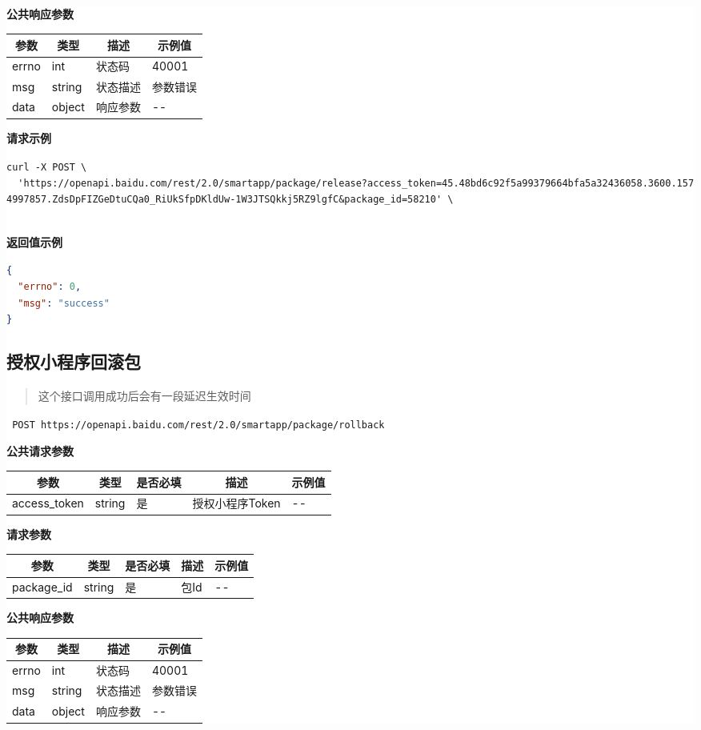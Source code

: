 **公共响应参数** 

| 参数  | 类型   | 描述     | 示例值   |
| ----- | ------ | -------- | -------- |
| errno | int    | 状态码   | 40001    |
| msg   | string | 状态描述 | 参数错误 |
| data  | object | 响应参数 | --       |

  

**请求示例** 

```shell
curl -X POST \
  'https://openapi.baidu.com/rest/2.0/smartapp/package/release?access_token=45.48bd6c92f5a99379664bfa5a32436058.3600.1574997857.ZdsDpFIZGeDtuCQa0_RiUkSfpDKldUw-1W3JTSQkkj5RZ9lgfC&package_id=58210' \
 
```

**返回值示例** 

```json
{
  "errno": 0,
  "msg": "success"
}
```

## 授权小程序回滚包 

> 这个接口调用成功后会有一段延迟生效时间

``` 
 POST https://openapi.baidu.com/rest/2.0/smartapp/package/rollback 
```

**公共请求参数** 

| 参数         | 类型   | 是否必填 | 描述            | 示例值 |
| ------------ | ------ | -------- | --------------- | ------ |
| access_token | string | 是       | 授权小程序Token | --     |

**请求参数** 

| 参数       | 类型   | 是否必填 | 描述 | 示例值 |
| ---------- | ------ | -------- | ---- | ------ |
| package_id | string | 是       | 包Id | --     |

**公共响应参数** 

| 参数  | 类型   | 描述     | 示例值   |
| ----- | ------ | -------- | -------- |
| errno | int    | 状态码   | 40001    |
| msg   | string | 状态描述 | 参数错误 |
| data  | object | 响应参数 | --       |
